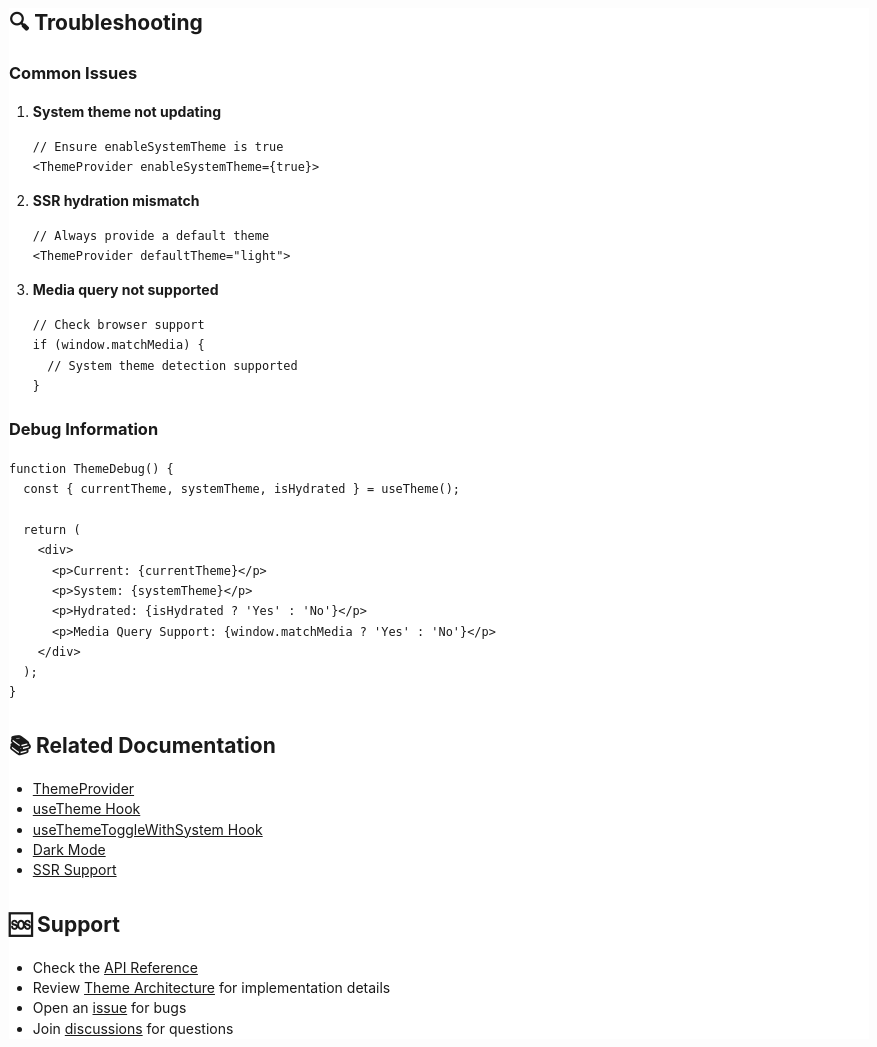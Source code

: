 ## 🔍 Troubleshooting

### Common Issues

1. **System theme not updating**
   ```tsx
   // Ensure enableSystemTheme is true
   <ThemeProvider enableSystemTheme={true}>
   ```

2. **SSR hydration mismatch**
   ```tsx
   // Always provide a default theme
   <ThemeProvider defaultTheme="light">
   ```

3. **Media query not supported**
   ```tsx
   // Check browser support
   if (window.matchMedia) {
     // System theme detection supported
   }
   ```

### Debug Information

```tsx
function ThemeDebug() {
  const { currentTheme, systemTheme, isHydrated } = useTheme();
  
  return (
    <div>
      <p>Current: {currentTheme}</p>
      <p>System: {systemTheme}</p>
      <p>Hydrated: {isHydrated ? 'Yes' : 'No'}</p>
      <p>Media Query Support: {window.matchMedia ? 'Yes' : 'No'}</p>
    </div>
  );
}
```

## 📚 Related Documentation

- [ThemeProvider](ThemeProvider)
- [useTheme Hook](useTheme-Hook)
- [useThemeToggleWithSystem Hook](useThemeToggleWithSystem-Hook)
- [Dark Mode](Dark-Mode)
- [SSR Support](SSR-Support)

## 🆘 Support

- Check the [API Reference](../README.md#api-reference)
- Review [Theme Architecture](Theme-Architecture) for implementation details
- Open an [issue](https://github.com/salehammar/react-theme-system/issues) for bugs
- Join [discussions](https://github.com/salehammar/react-theme-system/discussions) for questions
